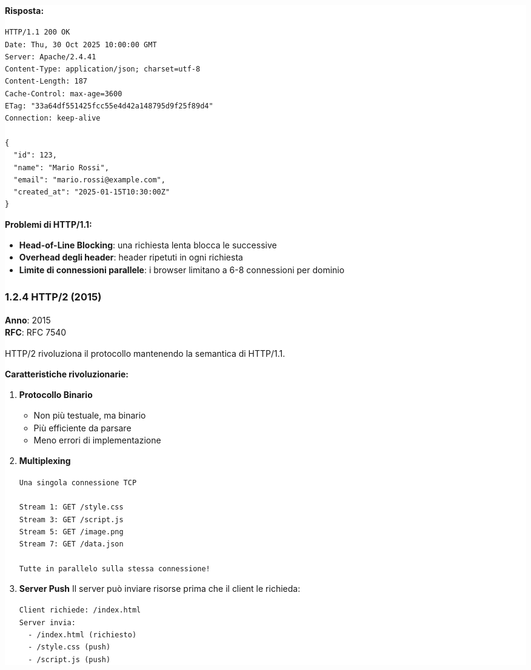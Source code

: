 **Risposta:**
```http
HTTP/1.1 200 OK
Date: Thu, 30 Oct 2025 10:00:00 GMT
Server: Apache/2.4.41
Content-Type: application/json; charset=utf-8
Content-Length: 187
Cache-Control: max-age=3600
ETag: "33a64df551425fcc55e4d42a148795d9f25f89d4"
Connection: keep-alive

{
  "id": 123,
  "name": "Mario Rossi",
  "email": "mario.rossi@example.com",
  "created_at": "2025-01-15T10:30:00Z"
}
```

**Problemi di HTTP/1.1:**
- **Head-of-Line Blocking**: una richiesta lenta blocca le successive
- **Overhead degli header**: header ripetuti in ogni richiesta
- **Limite di connessioni parallele**: i browser limitano a 6-8 connessioni per dominio

### 1.2.4 HTTP/2 (2015)

**Anno**: 2015  
**RFC**: RFC 7540

HTTP/2 rivoluziona il protocollo mantenendo la semantica di HTTP/1.1.

**Caratteristiche rivoluzionarie:**

1. **Protocollo Binario**
   - Non più testuale, ma binario
   - Più efficiente da parsare
   - Meno errori di implementazione

2. **Multiplexing**
   ```
   Una singola connessione TCP
   
   Stream 1: GET /style.css
   Stream 3: GET /script.js
   Stream 5: GET /image.png
   Stream 7: GET /data.json
   
   Tutte in parallelo sulla stessa connessione!
   ```

3. **Server Push**
   Il server può inviare risorse prima che il client le richieda:
   ```
   Client richiede: /index.html
   Server invia:
     - /index.html (richiesto)
     - /style.css (push)
     - /script.js (push)
   ```
